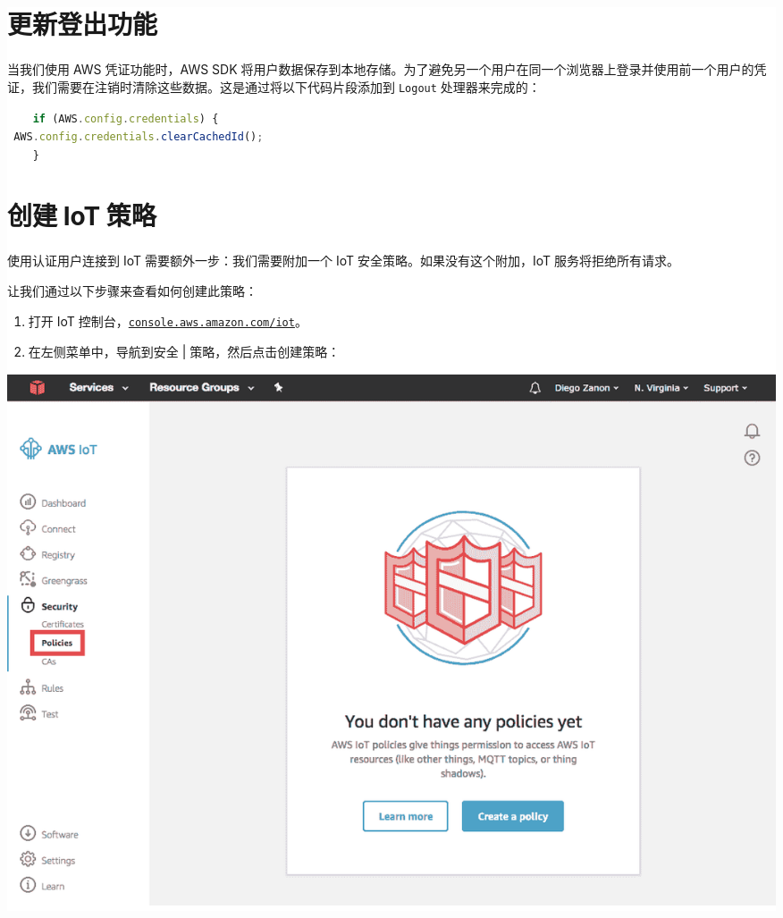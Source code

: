 # 更新登出功能

当我们使用 AWS 凭证功能时，AWS SDK 将用户数据保存到本地存储。为了避免另一个用户在同一个浏览器上登录并使用前一个用户的凭证，我们需要在注销时清除这些数据。这是通过将以下代码片段添加到 `Logout` 处理器来完成的：

```js
    if (AWS.config.credentials) {
 AWS.config.credentials.clearCachedId();
    }

```

# 创建 IoT 策略

使用认证用户连接到 IoT 需要额外一步：我们需要附加一个 IoT 安全策略。如果没有这个附加，IoT 服务将拒绝所有请求。

让我们通过以下步骤来查看如何创建此策略：

1.  打开 IoT 控制台，[`console.aws.amazon.com/iot`](https://console.aws.amazon.com/iot)。

1.  在左侧菜单中，导航到安全 | 策略，然后点击创建策略：

![图片](img/9dd7e082-61e2-487f-bfd2-f921f95a4c96.png)
